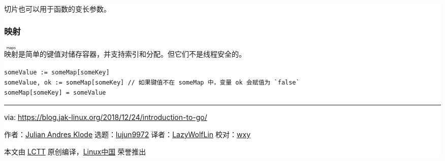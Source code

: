 切片也可以用于函数的变长参数。

### 映射

<ruby>映射<rt>maps<rt></ruby>是简单的键值对储存容器，并支持索引和分配。但它们不是线程安全的。

```
someValue := someMap[someKey]
someValue, ok := someMap[someKey] // 如果键值不在 someMap 中，变量 ok 会赋值为 `false`
someMap[someKey] = someValue
```

[^1]: Frequently Asked Questions (FAQ) - The Go Programming Language https://golang.org/doc/faq#history [return]
[^2]: HOARE, Charles Antony Richard. Communicating sequential processes. Communications of the ACM, 1978, 21. Jg., Nr. 8, S. 666-677. [return]

--------------------------------------------------------------------------------

via: https://blog.jak-linux.org/2018/12/24/introduction-to-go/

作者：[Julian Andres Klode][a]
选题：[lujun9972][b]
译者：[LazyWolfLin](https://github.com/LazyWolfLin)
校对：[wxy](https://github.com/wxy)

本文由 [LCTT](https://github.com/LCTT/TranslateProject) 原创编译，[Linux中国](https://linux.cn/) 荣誉推出

[a]: https://blog.jak-linux.org/
[b]: https://github.com/lujun9972


[#]: collector: (lujun9972)
[#]: translator: (LazyWolfLin)
[#]: reviewer: (wxy)
[#]: publisher: (wxy)
[#]: url: (https://linux.cn/article-10521-1.html)
[#]: subject: (An Introduction to Go)
[#]: via: (https://blog.jak-linux.org/2018/12/24/introduction-to-go/)
[#]: author: (Julian Andres Klode https://blog.jak-linux.org/)